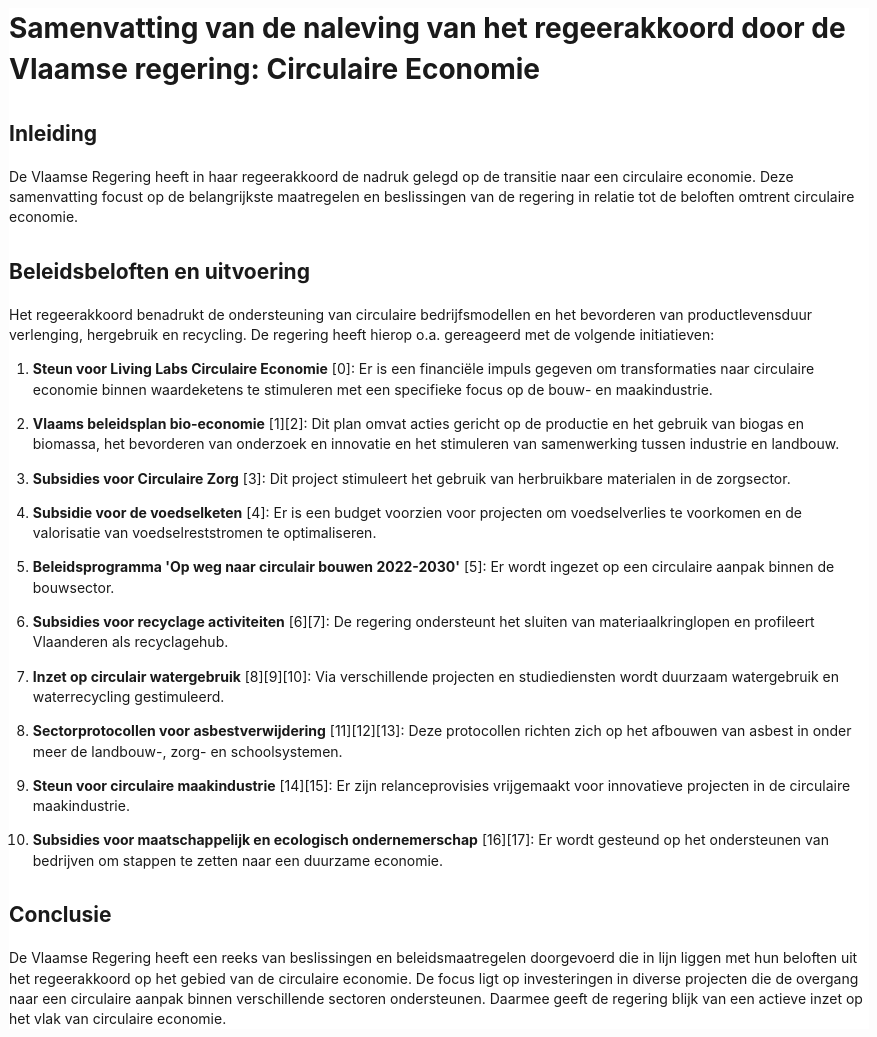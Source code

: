 # Samenvatting van de naleving van het regeerakkoord door de Vlaamse regering: Circulaire Economie

## Inleiding
De Vlaamse Regering heeft in haar regeerakkoord de nadruk gelegd op de transitie naar een circulaire economie. Deze samenvatting focust op de belangrijkste maatregelen en beslissingen van de regering in relatie tot de beloften omtrent circulaire economie.

## Beleidsbeloften en uitvoering
Het regeerakkoord benadrukt de ondersteuning van circulaire bedrijfsmodellen en het bevorderen van productlevensduur verlenging, hergebruik en recycling. De regering heeft hierop o.a. gereageerd met de volgende initiatieven:

1. **Steun voor Living Labs Circulaire Economie** \[0\]: Er is een financiële impuls gegeven om transformaties naar circulaire economie binnen waardeketens te stimuleren met een specifieke focus op de bouw- en maakindustrie.
   
2. **Vlaams beleidsplan bio-economie** \[1\]\[2\]: Dit plan omvat acties gericht op de productie en het gebruik van biogas en biomassa, het bevorderen van onderzoek en innovatie en het stimuleren van samenwerking tussen industrie en landbouw.
   
3. **Subsidies voor Circulaire Zorg** \[3\]: Dit project stimuleert het gebruik van herbruikbare materialen in de zorgsector.

4. **Subsidie voor de voedselketen** \[4\]: Er is een budget voorzien voor projecten om voedselverlies te voorkomen en de valorisatie van voedselreststromen te optimaliseren.

5. **Beleidsprogramma 'Op weg naar circulair bouwen 2022-2030'** \[5\]: Er wordt ingezet op een circulaire aanpak binnen de bouwsector.

6. **Subsidies voor recyclage activiteiten** \[6\]\[7\]: De regering ondersteunt het sluiten van materiaalkringlopen en profileert Vlaanderen als recyclagehub.

7. **Inzet op circulair watergebruik** \[8\]\[9\]\[10\]: Via verschillende projecten en studiediensten wordt duurzaam watergebruik en waterrecycling gestimuleerd.

8. **Sectorprotocollen voor asbestverwijdering** \[11\]\[12\]\[13\]: Deze protocollen richten zich op het afbouwen van asbest in onder meer de landbouw-, zorg- en schoolsystemen.

9. **Steun voor circulaire maakindustrie** \[14\]\[15\]: Er zijn relanceprovisies vrijgemaakt voor innovatieve projecten in de circulaire maakindustrie.

10. **Subsidies voor maatschappelijk en ecologisch ondernemerschap** \[16\]\[17\]: Er wordt gesteund op het ondersteunen van bedrijven om stappen te zetten naar een duurzame economie.

## Conclusie
De Vlaamse Regering heeft een reeks van beslissingen en beleidsmaatregelen doorgevoerd die in lijn liggen met hun beloften uit het regeerakkoord op het gebied van de circulaire economie. De focus ligt op investeringen in diverse projecten die de overgang naar een circulaire aanpak binnen verschillende sectoren ondersteunen. Daarmee geeft de regering blijk van een actieve inzet op het vlak van circulaire economie.
